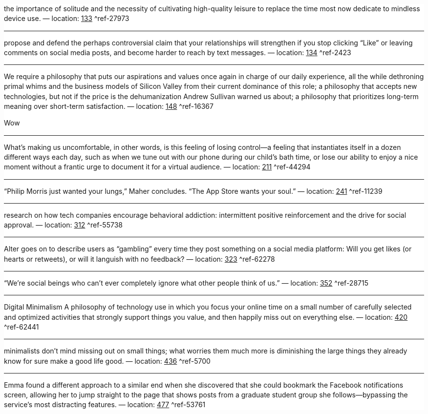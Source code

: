 the importance of solitude and the necessity of cultivating high-quality leisure to replace the time most now dedicate to mindless device use. — location: [133]() ^ref-27973

---
propose and defend the perhaps controversial claim that your relationships will strengthen if you stop clicking “Like” or leaving comments on social media posts, and become harder to reach by text messages. — location: [134]() ^ref-2423

---
We require a philosophy that puts our aspirations and values once again in charge of our daily experience, all the while dethroning primal whims and the business models of Silicon Valley from their current dominance of this role; a philosophy that accepts new technologies, but not if the price is the dehumanization Andrew Sullivan warned us about; a philosophy that prioritizes long-term meaning over short-term satisfaction. — location: [148]() ^ref-16367

Wow

---
What’s making us uncomfortable, in other words, is this feeling of losing control—a feeling that instantiates itself in a dozen different ways each day, such as when we tune out with our phone during our child’s bath time, or lose our ability to enjoy a nice moment without a frantic urge to document it for a virtual audience. — location: [211]() ^ref-44294

---
“Philip Morris just wanted your lungs,” Maher concludes. “The App Store wants your soul.” — location: [241]() ^ref-11239

---
research on how tech companies encourage behavioral addiction: intermittent positive reinforcement and the drive for social approval. — location: [312]() ^ref-55738

---
Alter goes on to describe users as “gambling” every time they post something on a social media platform: Will you get likes (or hearts or retweets), or will it languish with no feedback? — location: [323]() ^ref-62278

---
“We’re social beings who can’t ever completely ignore what other people think of us.” — location: [352]() ^ref-28715

---
Digital Minimalism A philosophy of technology use in which you focus your online time on a small number of carefully selected and optimized activities that strongly support things you value, and then happily miss out on everything else. — location: [420]() ^ref-62441

---
minimalists don’t mind missing out on small things; what worries them much more is diminishing the large things they already know for sure make a good life good. — location: [436]() ^ref-5700

---
Emma found a different approach to a similar end when she discovered that she could bookmark the Facebook notifications screen, allowing her to jump straight to the page that shows posts from a graduate student group she follows—bypassing the service’s most distracting features. — location: [477]() ^ref-53761
